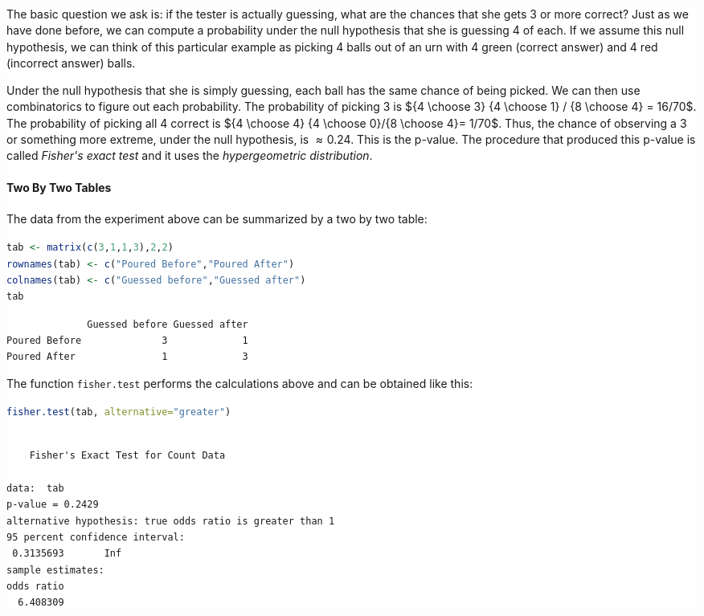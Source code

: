 The basic question we ask is: if the tester is actually guessing, what
are the chances that she gets 3 or more correct? Just as we have done
before, we can compute a probability under the null hypothesis that she
is guessing 4 of each. If we assume this null hypothesis, we can
think of this particular example as picking 4 balls out of an urn
with 4 green (correct answer) and 4 red (incorrect answer) balls.

Under the null hypothesis that she is simply guessing, each ball
has the same chance of being picked. We can then use combinatorics to
figure out each probability. The probability of picking 3 is
${4 \choose 3} {4 \choose 1} / {8 \choose 4} = 16/70$. The probability of
picking all 4 correct is
${4 \choose 4} {4 \choose 0}/{8 \choose 4}= 1/70$.
Thus, the chance of observing a 3 or something more extreme,
under the null hypothesis, is $\approx 0.24$. This is the p-value. The
procedure that produced this p-value is called *Fisher's exact test* and
it uses the *hypergeometric distribution*.

#### Two By Two Tables

The data from the experiment above can be summarized by a two by two table:


``` r
tab <- matrix(c(3,1,1,3),2,2)
rownames(tab) <- c("Poured Before","Poured After")
colnames(tab) <- c("Guessed before","Guessed after")
tab
```

``` output
              Guessed before Guessed after
Poured Before              3             1
Poured After               1             3
```

The function `fisher.test` performs the calculations above and can be obtained 
like this:


``` r
fisher.test(tab, alternative="greater")
```

``` output

	Fisher's Exact Test for Count Data

data:  tab
p-value = 0.2429
alternative hypothesis: true odds ratio is greater than 1
95 percent confidence interval:
 0.3135693       Inf
sample estimates:
odds ratio 
  6.408309 
```
